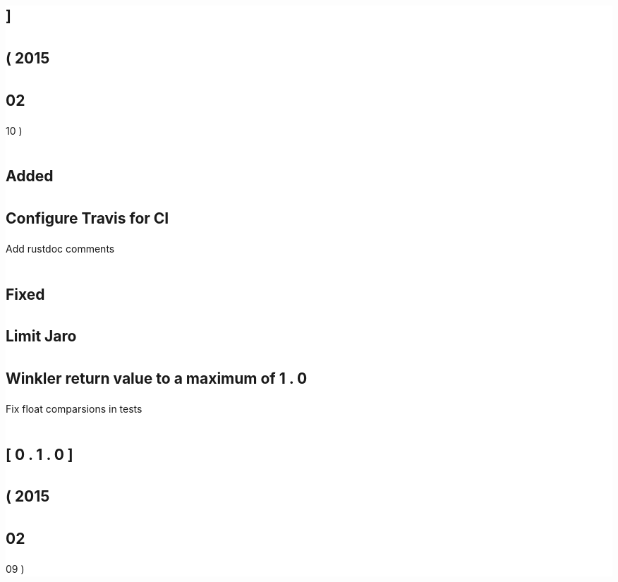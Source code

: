 ]
-
(
2015
-
02
-
10
)
#
#
#
Added
-
Configure
Travis
for
CI
-
Add
rustdoc
comments
#
#
#
Fixed
-
Limit
Jaro
-
Winkler
return
value
to
a
maximum
of
1
.
0
-
Fix
float
comparsions
in
tests
#
#
[
0
.
1
.
0
]
-
(
2015
-
02
-
09
)
#